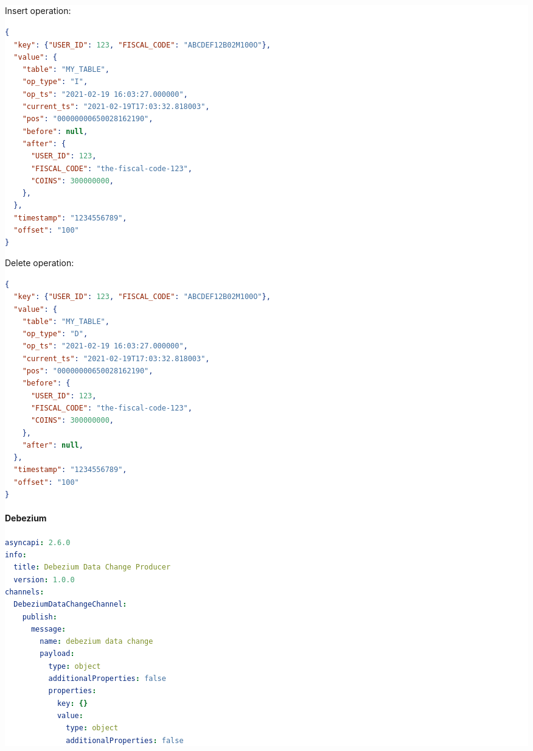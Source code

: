 Insert operation:

```json
{
  "key": {"USER_ID": 123, "FISCAL_CODE": "ABCDEF12B02M100O"},
  "value": {
    "table": "MY_TABLE",
    "op_type": "I",
    "op_ts": "2021-02-19 16:03:27.000000",
    "current_ts": "2021-02-19T17:03:32.818003",
    "pos": "00000000650028162190",
    "before": null,
    "after": {
      "USER_ID": 123,
      "FISCAL_CODE": "the-fiscal-code-123",
      "COINS": 300000000,
    },
  },
  "timestamp": "1234556789",
  "offset": "100"
}
```

Delete operation:

```json
{
  "key": {"USER_ID": 123, "FISCAL_CODE": "ABCDEF12B02M100O"},
  "value": {
    "table": "MY_TABLE",
    "op_type": "D",
    "op_ts": "2021-02-19 16:03:27.000000",
    "current_ts": "2021-02-19T17:03:32.818003",
    "pos": "00000000650028162190",
    "before": {
      "USER_ID": 123,
      "FISCAL_CODE": "the-fiscal-code-123",
      "COINS": 300000000,
    },
    "after": null,
  },
  "timestamp": "1234556789",
  "offset": "100"
}
```

#### Debezium

```yaml
asyncapi: 2.6.0
info:
  title: Debezium Data Change Producer
  version: 1.0.0
channels:
  DebeziumDataChangeChannel:
    publish:
      message:
        name: debezium data change
        payload:
          type: object
          additionalProperties: false
          properties:
            key: {}
            value:
              type: object
              additionalProperties: false
```